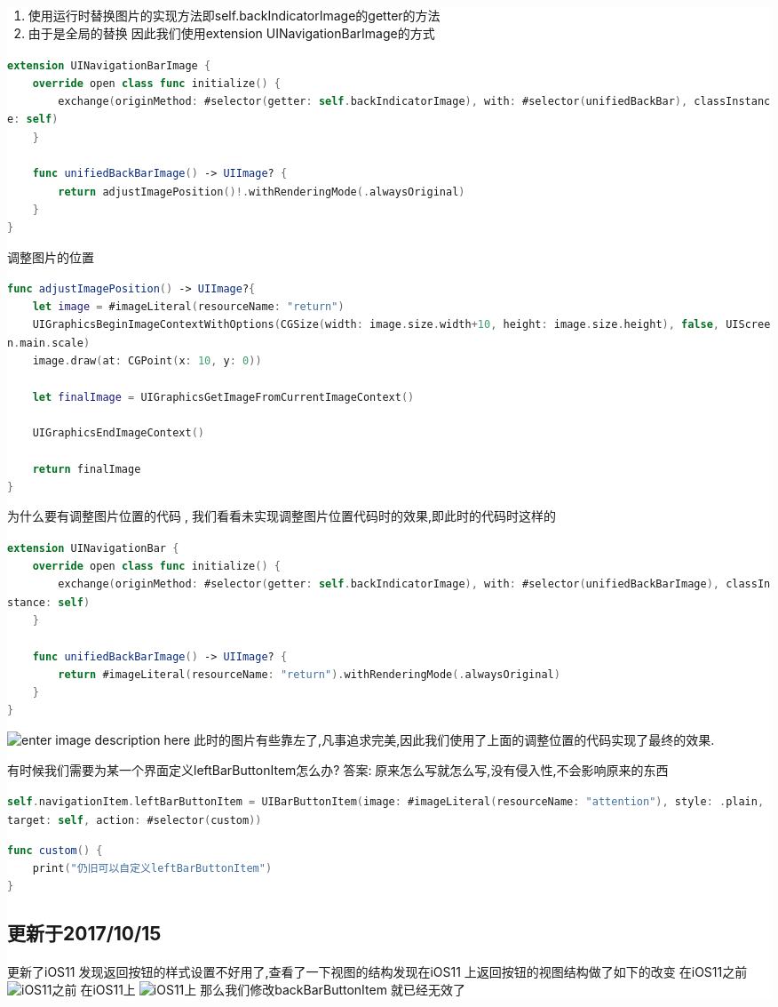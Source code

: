  1. 使用运行时替换图片的实现方法即self.backIndicatorImage的getter的方法
 2. 由于是全局的替换 因此我们使用extension UINavigationBarImage的方式
```swift
extension UINavigationBarImage {
    override open class func initialize() {
        exchange(originMethod: #selector(getter: self.backIndicatorImage), with: #selector(unifiedBackBar), classInstance: self)
    }
    
    func unifiedBackBarImage() -> UIImage? {
        return adjustImagePosition()!.withRenderingMode(.alwaysOriginal)
    }  
}
```
调整图片的位置
```swift
func adjustImagePosition() -> UIImage?{
    let image = #imageLiteral(resourceName: "return")
    UIGraphicsBeginImageContextWithOptions(CGSize(width: image.size.width+10, height: image.size.height), false, UIScreen.main.scale)
    image.draw(at: CGPoint(x: 10, y: 0))
    
    let finalImage = UIGraphicsGetImageFromCurrentImageContext()
    
    UIGraphicsEndImageContext()
    
    return finalImage
}
```

为什么要有调整图片位置的代码 , 我们看看未实现调整图片位置代码时的效果,即此时的代码时这样的
```swift
extension UINavigationBar {
    override open class func initialize() {
        exchange(originMethod: #selector(getter: self.backIndicatorImage), with: #selector(unifiedBackBarImage), classInstance: self)
    }
    
    func unifiedBackBarImage() -> UIImage? {
        return #imageLiteral(resourceName: "return").withRenderingMode(.alwaysOriginal)
    }
}
```
![enter image description here](http://oikehvl7k.bkt.clouddn.com/blog_return4.png)
此时的图片有些靠左了,凡事追求完美,因此我们使用了上面的调整位置的代码实现了最终的效果.

有时候我们需要为某一个界面定义leftBarButtonItem怎么办?
答案: 原来怎么写就怎么写,没有侵入性,不会影响原来的东西
```swift
self.navigationItem.leftBarButtonItem = UIBarButtonItem(image: #imageLiteral(resourceName: "attention"), style: .plain, target: self, action: #selector(custom))
```
```swift
func custom() {
    print("仍旧可以自定义leftBarButtonItem")
}
```
## 更新于2017/10/15
更新了iOS11 发现返回按钮的样式设置不好用了,查看了一下视图的结构发现在iOS11 上返回按钮的视图结构做了如下的改变
在iOS11之前
![iOS11之前](http://oikehvl7k.bkt.clouddn.com/blog_beforeios11.png)
在iOS11上
![iOS11上](http://oikehvl7k.bkt.clouddn.com/blog_onios11.png)
那么我们修改backBarButtonItem 就已经无效了